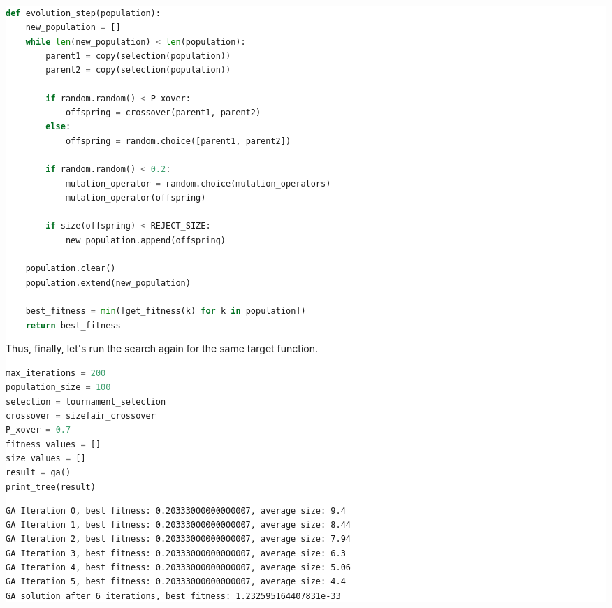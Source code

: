 
```python
def evolution_step(population):
    new_population = []
    while len(new_population) < len(population):
        parent1 = copy(selection(population))
        parent2 = copy(selection(population))

        if random.random() < P_xover:
            offspring = crossover(parent1, parent2)
        else:
            offspring = random.choice([parent1, parent2])

        if random.random() < 0.2:
            mutation_operator = random.choice(mutation_operators)
            mutation_operator(offspring)

        if size(offspring) < REJECT_SIZE:
            new_population.append(offspring)

    population.clear()
    population.extend(new_population)

    best_fitness = min([get_fitness(k) for k in population])
    return best_fitness
```

Thus, finally, let's run the search again for the same target function.


```python
max_iterations = 200
population_size = 100
selection = tournament_selection
crossover = sizefair_crossover
P_xover = 0.7
fitness_values = []
size_values = []
result = ga()
print_tree(result)
```

    GA Iteration 0, best fitness: 0.20333000000000007, average size: 9.4
    GA Iteration 1, best fitness: 0.20333000000000007, average size: 8.44
    GA Iteration 2, best fitness: 0.20333000000000007, average size: 7.94
    GA Iteration 3, best fitness: 0.20333000000000007, average size: 6.3
    GA Iteration 4, best fitness: 0.20333000000000007, average size: 5.06
    GA Iteration 5, best fitness: 0.20333000000000007, average size: 4.4
    GA solution after 6 iterations, best fitness: 1.232595164407831e-33





    